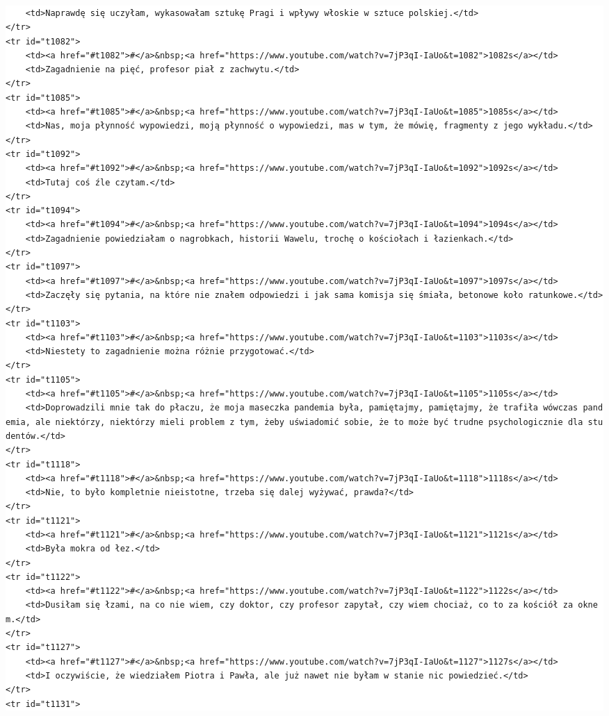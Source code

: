         <td>Naprawdę się uczyłam, wykasowałam sztukę Pragi i wpływy włoskie w sztuce polskiej.</td>
    </tr>
    <tr id="t1082">
        <td><a href="#t1082">#</a>&nbsp;<a href="https://www.youtube.com/watch?v=7jP3qI-IaUo&t=1082">1082s</a></td>
        <td>Zagadnienie na pięć, profesor piał z zachwytu.</td>
    </tr>
    <tr id="t1085">
        <td><a href="#t1085">#</a>&nbsp;<a href="https://www.youtube.com/watch?v=7jP3qI-IaUo&t=1085">1085s</a></td>
        <td>Nas, moja płynność wypowiedzi, moją płynność o wypowiedzi, mas w tym, że mówię, fragmenty z jego wykładu.</td>
    </tr>
    <tr id="t1092">
        <td><a href="#t1092">#</a>&nbsp;<a href="https://www.youtube.com/watch?v=7jP3qI-IaUo&t=1092">1092s</a></td>
        <td>Tutaj coś źle czytam.</td>
    </tr>
    <tr id="t1094">
        <td><a href="#t1094">#</a>&nbsp;<a href="https://www.youtube.com/watch?v=7jP3qI-IaUo&t=1094">1094s</a></td>
        <td>Zagadnienie powiedziałam o nagrobkach, historii Wawelu, trochę o kościołach i łazienkach.</td>
    </tr>
    <tr id="t1097">
        <td><a href="#t1097">#</a>&nbsp;<a href="https://www.youtube.com/watch?v=7jP3qI-IaUo&t=1097">1097s</a></td>
        <td>Zaczęły się pytania, na które nie znałem odpowiedzi i jak sama komisja się śmiała, betonowe koło ratunkowe.</td>
    </tr>
    <tr id="t1103">
        <td><a href="#t1103">#</a>&nbsp;<a href="https://www.youtube.com/watch?v=7jP3qI-IaUo&t=1103">1103s</a></td>
        <td>Niestety to zagadnienie można różnie przygotować.</td>
    </tr>
    <tr id="t1105">
        <td><a href="#t1105">#</a>&nbsp;<a href="https://www.youtube.com/watch?v=7jP3qI-IaUo&t=1105">1105s</a></td>
        <td>Doprowadzili mnie tak do płaczu, że moja maseczka pandemia była, pamiętajmy, pamiętajmy, że trafiła wówczas pandemia, ale niektórzy, niektórzy mieli problem z tym, żeby uświadomić sobie, że to może być trudne psychologicznie dla studentów.</td>
    </tr>
    <tr id="t1118">
        <td><a href="#t1118">#</a>&nbsp;<a href="https://www.youtube.com/watch?v=7jP3qI-IaUo&t=1118">1118s</a></td>
        <td>Nie, to było kompletnie nieistotne, trzeba się dalej wyżywać, prawda?</td>
    </tr>
    <tr id="t1121">
        <td><a href="#t1121">#</a>&nbsp;<a href="https://www.youtube.com/watch?v=7jP3qI-IaUo&t=1121">1121s</a></td>
        <td>Była mokra od łez.</td>
    </tr>
    <tr id="t1122">
        <td><a href="#t1122">#</a>&nbsp;<a href="https://www.youtube.com/watch?v=7jP3qI-IaUo&t=1122">1122s</a></td>
        <td>Dusiłam się łzami, na co nie wiem, czy doktor, czy profesor zapytał, czy wiem chociaż, co to za kościół za oknem.</td>
    </tr>
    <tr id="t1127">
        <td><a href="#t1127">#</a>&nbsp;<a href="https://www.youtube.com/watch?v=7jP3qI-IaUo&t=1127">1127s</a></td>
        <td>I oczywiście, że wiedziałem Piotra i Pawła, ale już nawet nie byłam w stanie nic powiedzieć.</td>
    </tr>
    <tr id="t1131">